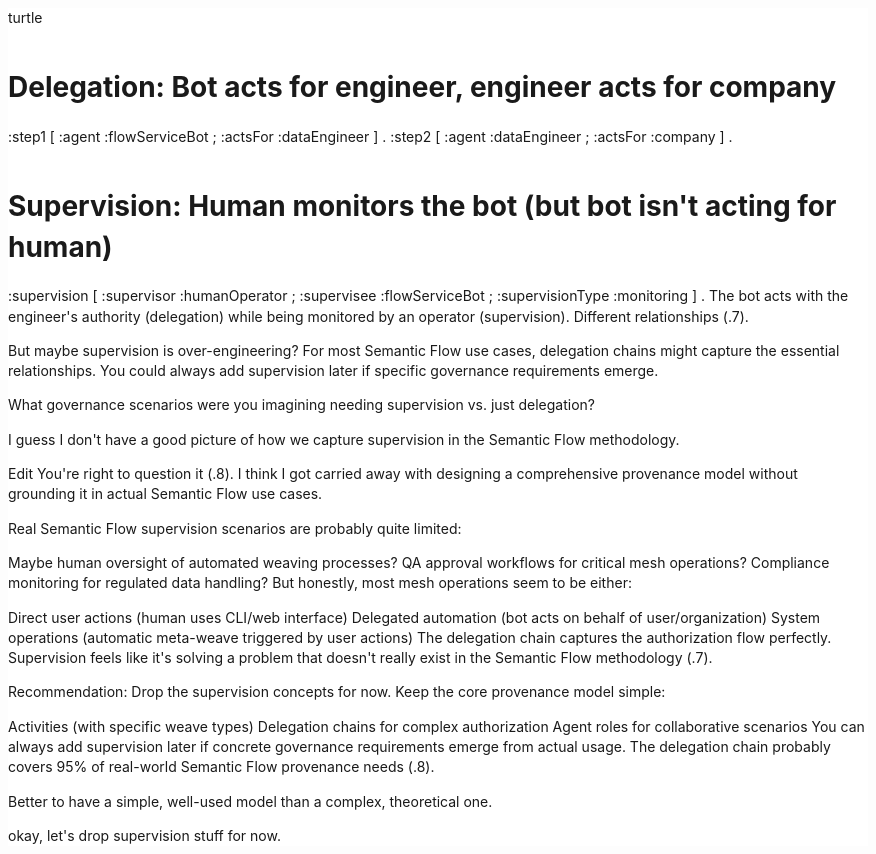 turtle
# Delegation: Bot acts for engineer, engineer acts for company
:step1 [ :agent :flowServiceBot ; :actsFor :dataEngineer ] .
:step2 [ :agent :dataEngineer ; :actsFor :company ] .

# Supervision: Human monitors the bot (but bot isn't acting for human)
:supervision [ :supervisor :humanOperator ; :supervisee :flowServiceBot ; :supervisionType :monitoring ] .
The bot acts with the engineer's authority (delegation) while being monitored by an operator (supervision). Different relationships (.7).

But maybe supervision is over-engineering? For most Semantic Flow use cases, delegation chains might capture the essential relationships. You could always add supervision later if specific governance requirements emerge.

What governance scenarios were you imagining needing supervision vs. just delegation?




I guess I don't have a good picture of how we capture supervision in the Semantic Flow methodology.

Edit
You're right to question it (.8). I think I got carried away with designing a comprehensive provenance model without grounding it in actual Semantic Flow use cases.

Real Semantic Flow supervision scenarios are probably quite limited:

Maybe human oversight of automated weaving processes?
QA approval workflows for critical mesh operations?
Compliance monitoring for regulated data handling?
But honestly, most mesh operations seem to be either:

Direct user actions (human uses CLI/web interface)
Delegated automation (bot acts on behalf of user/organization)
System operations (automatic meta-weave triggered by user actions)
The delegation chain captures the authorization flow perfectly. Supervision feels like it's solving a problem that doesn't really exist in the Semantic Flow methodology (.7).

Recommendation: Drop the supervision concepts for now. Keep the core provenance model simple:

Activities (with specific weave types)
Delegation chains for complex authorization
Agent roles for collaborative scenarios
You can always add supervision later if concrete governance requirements emerge from actual usage. The delegation chain probably covers 95% of real-world Semantic Flow provenance needs (.8).

Better to have a simple, well-used model than a complex, theoretical one.




okay, let's drop supervision stuff for now.
